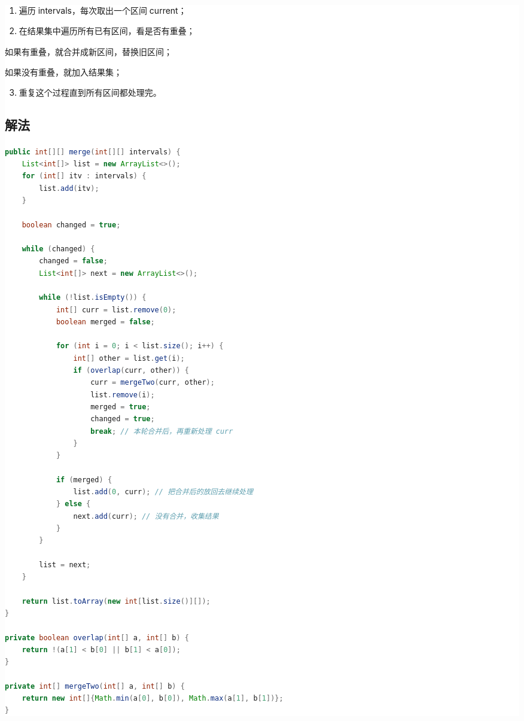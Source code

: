1) 遍历 intervals，每次取出一个区间 current；

2) 在结果集中遍历所有已有区间，看是否有重叠；

如果有重叠，就合并成新区间，替换旧区间；

如果没有重叠，就加入结果集；

3) 重复这个过程直到所有区间都处理完。

## 解法

```java
public int[][] merge(int[][] intervals) {
    List<int[]> list = new ArrayList<>();
    for (int[] itv : intervals) {
        list.add(itv);
    }

    boolean changed = true;

    while (changed) {
        changed = false;
        List<int[]> next = new ArrayList<>();

        while (!list.isEmpty()) {
            int[] curr = list.remove(0);
            boolean merged = false;

            for (int i = 0; i < list.size(); i++) {
                int[] other = list.get(i);
                if (overlap(curr, other)) {
                    curr = mergeTwo(curr, other);
                    list.remove(i);
                    merged = true;
                    changed = true;
                    break; // 本轮合并后，再重新处理 curr
                }
            }

            if (merged) {
                list.add(0, curr); // 把合并后的放回去继续处理
            } else {
                next.add(curr); // 没有合并，收集结果
            }
        }

        list = next;
    }

    return list.toArray(new int[list.size()][]);
}

private boolean overlap(int[] a, int[] b) {
    return !(a[1] < b[0] || b[1] < a[0]);
}

private int[] mergeTwo(int[] a, int[] b) {
    return new int[]{Math.min(a[0], b[0]), Math.max(a[1], b[1])};
}
```
